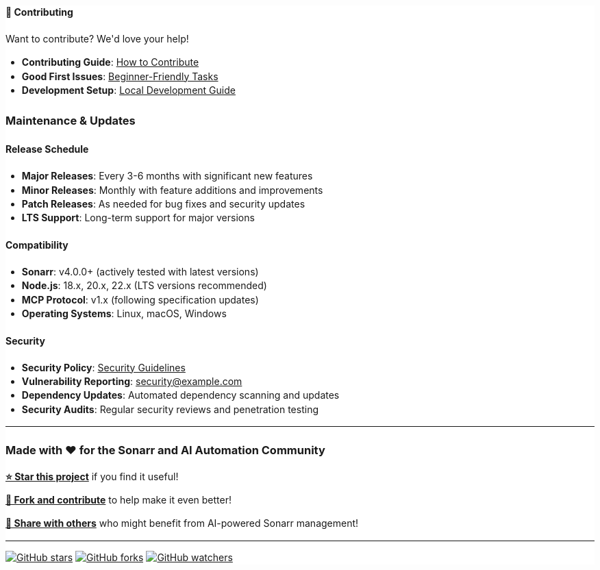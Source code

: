 #### 🤝 Contributing

Want to contribute? We'd love your help!

- **Contributing Guide**: [How to Contribute](https://github.com/Jacques-Murray/sonarr-mcp-server#contributing)
- **Good First Issues**: [Beginner-Friendly Tasks](https://github.com/Jacques-Murray/sonarr-mcp-server/labels/good%20first%20issue)
- **Development Setup**: [Local Development Guide](https://github.com/Jacques-Murray/sonarr-mcp-server#development-setup)

### Maintenance & Updates

#### Release Schedule

- **Major Releases**: Every 3-6 months with significant new features
- **Minor Releases**: Monthly with feature additions and improvements
- **Patch Releases**: As needed for bug fixes and security updates
- **LTS Support**: Long-term support for major versions

#### Compatibility

- **Sonarr**: v4.0.0+ (actively tested with latest versions)
- **Node.js**: 18.x, 20.x, 22.x (LTS versions recommended)
- **MCP Protocol**: v1.x (following specification updates)
- **Operating Systems**: Linux, macOS, Windows

#### Security

- **Security Policy**: [Security Guidelines](https://github.com/Jacques-Murray/sonarr-mcp-server/security/policy)
- **Vulnerability Reporting**: [security@example.com](mailto:security@example.com)
- **Dependency Updates**: Automated dependency scanning and updates
- **Security Audits**: Regular security reviews and penetration testing

---

### Made with ❤️ for the Sonarr and AI Automation Community

**[⭐ Star this project](https://github.com/Jacques-Murray/sonarr-mcp-server)** if you find it useful!

**[🍴 Fork and contribute](https://github.com/Jacques-Murray/sonarr-mcp-server/fork)** to help make it even better!

**[📢 Share with others](https://twitter.com/intent/tweet?text=Check%20out%20this%20awesome%20Sonarr%20MCP%20Server%21&url=https%3A//github.com/Jacques-Murray/sonarr-mcp-server)** who might benefit from AI-powered Sonarr management!

---

[![GitHub stars](https://img.shields.io/github/stars/Jacques-Murray/sonarr-mcp-server?style=social)](https://github.com/Jacques-Murray/sonarr-mcp-server/stargazers)
[![GitHub forks](https://img.shields.io/github/forks/Jacques-Murray/sonarr-mcp-server?style=social)](https://github.com/Jacques-Murray/sonarr-mcp-server/network/members)
[![GitHub watchers](https://img.shields.io/github/watchers/Jacques-Murray/sonarr-mcp-server?style=social)](https://github.com/Jacques-Murray/sonarr-mcp-server/watchers)
